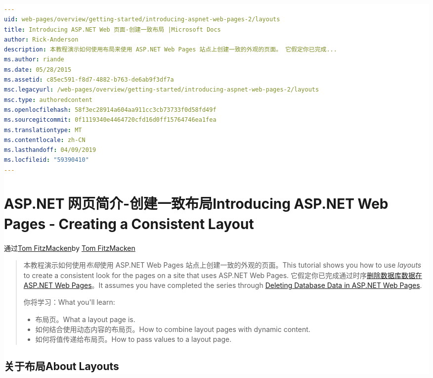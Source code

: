 ```yaml
---
uid: web-pages/overview/getting-started/introducing-aspnet-web-pages-2/layouts
title: Introducing ASP.NET Web 页面-创建一致布局 |Microsoft Docs
author: Rick-Anderson
description: 本教程演示如何使用布局来使用 ASP.NET Web Pages 站点上创建一致的外观的页面。 它假定你已完成...
ms.author: riande
ms.date: 05/28/2015
ms.assetid: c85ec591-f8d7-4882-b763-de6ab9f3df7a
msc.legacyurl: /web-pages/overview/getting-started/introducing-aspnet-web-pages-2/layouts
msc.type: authoredcontent
ms.openlocfilehash: 58f3ec28914a604aa911cc3cb73733f0d58fd49f
ms.sourcegitcommit: 0f1119340e4464720cfd16d0ff15764746ea1fea
ms.translationtype: MT
ms.contentlocale: zh-CN
ms.lasthandoff: 04/09/2019
ms.locfileid: "59390410"
---
```

# <a name="introducing-aspnet-web-pages---creating-a-consistent-layout"></a><span data-ttu-id="c4b6d-104">ASP.NET 网页简介-创建一致布局</span><span class="sxs-lookup"><span data-stu-id="c4b6d-104">Introducing ASP.NET Web Pages - Creating a Consistent Layout</span></span>

<span data-ttu-id="c4b6d-105">通过[Tom FitzMacken](https://github.com/tfitzmac)</span><span class="sxs-lookup"><span data-stu-id="c4b6d-105">by [Tom FitzMacken](https://github.com/tfitzmac)</span></span>

> <span data-ttu-id="c4b6d-106">本教程演示如何使用*布局*使用 ASP.NET Web Pages 站点上创建一致的外观的页面。</span><span class="sxs-lookup"><span data-stu-id="c4b6d-106">This tutorial shows you how to use *layouts* to create a consistent look for the pages on a site that uses ASP.NET Web Pages.</span></span> <span data-ttu-id="c4b6d-107">它假定你已完成通过时序[删除数据库数据在 ASP.NET Web Pages](https://go.microsoft.com/fwlink/?LinkId=251584)。</span><span class="sxs-lookup"><span data-stu-id="c4b6d-107">It assumes you have completed the series through [Deleting Database Data in ASP.NET Web Pages](https://go.microsoft.com/fwlink/?LinkId=251584).</span></span>
> 
> <span data-ttu-id="c4b6d-108">你将学习：</span><span class="sxs-lookup"><span data-stu-id="c4b6d-108">What you'll learn:</span></span>
> 
> - <span data-ttu-id="c4b6d-109">布局页。</span><span class="sxs-lookup"><span data-stu-id="c4b6d-109">What a layout page is.</span></span>
> - <span data-ttu-id="c4b6d-110">如何结合使用动态内容的布局页。</span><span class="sxs-lookup"><span data-stu-id="c4b6d-110">How to combine layout pages with dynamic content.</span></span>
> - <span data-ttu-id="c4b6d-111">如何将值传递给布局页。</span><span class="sxs-lookup"><span data-stu-id="c4b6d-111">How to pass values to a layout page.</span></span>


## <a name="about-layouts"></a><span data-ttu-id="c4b6d-112">关于布局</span><span class="sxs-lookup"><span data-stu-id="c4b6d-112">About Layouts</span></span>
